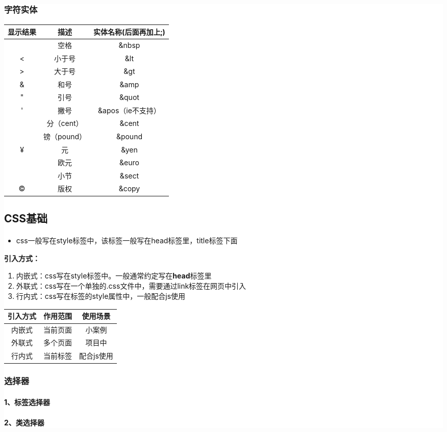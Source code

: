 

### 字符实体

| 显示结果 |    描述     | 实体名称(后面再加上;) |
| :------: | :---------: | :-------------------: |
|          |    空格     |         &nbsp         |
|    <     |   小于号    |          &lt          |
|    >     |   大于号    |          &gt          |
|    &     |    和号     |         &amp          |
|    "     |    引号     |         &quot         |
|    '     |    撇号     |   &apos（ie不支持）   |
|          | 分（cent）  |         &cent         |
|          | 镑（pound） |        &pound         |
|    ¥     |     元      |         &yen          |
|          |    欧元     |         &euro         |
|          |    小节     |         &sect         |
|    ©️     |    版权     |         &copy         |



## CSS基础



- css一般写在style标签中，该标签一般写在head标签里，title标签下面

**引入方式：**

1. 内嵌式：css写在style标签中。一般通常约定写在**head**标签里
2. 外联式：css写在一个单独的.css文件中，需要通过link标签在网页中引入
3. 行内式：css写在标签的style属性中，一般配合js使用

| 引入方式 | 作用范围 |  使用场景  |
| :------: | :------: | :--------: |
|  内嵌式  | 当前页面 |   小案例   |
|  外联式  | 多个页面 |   项目中   |
|  行内式  | 当前标签 | 配合js使用 |



### 选择器

#### 1、标签选择器

#### 2、类选择器
